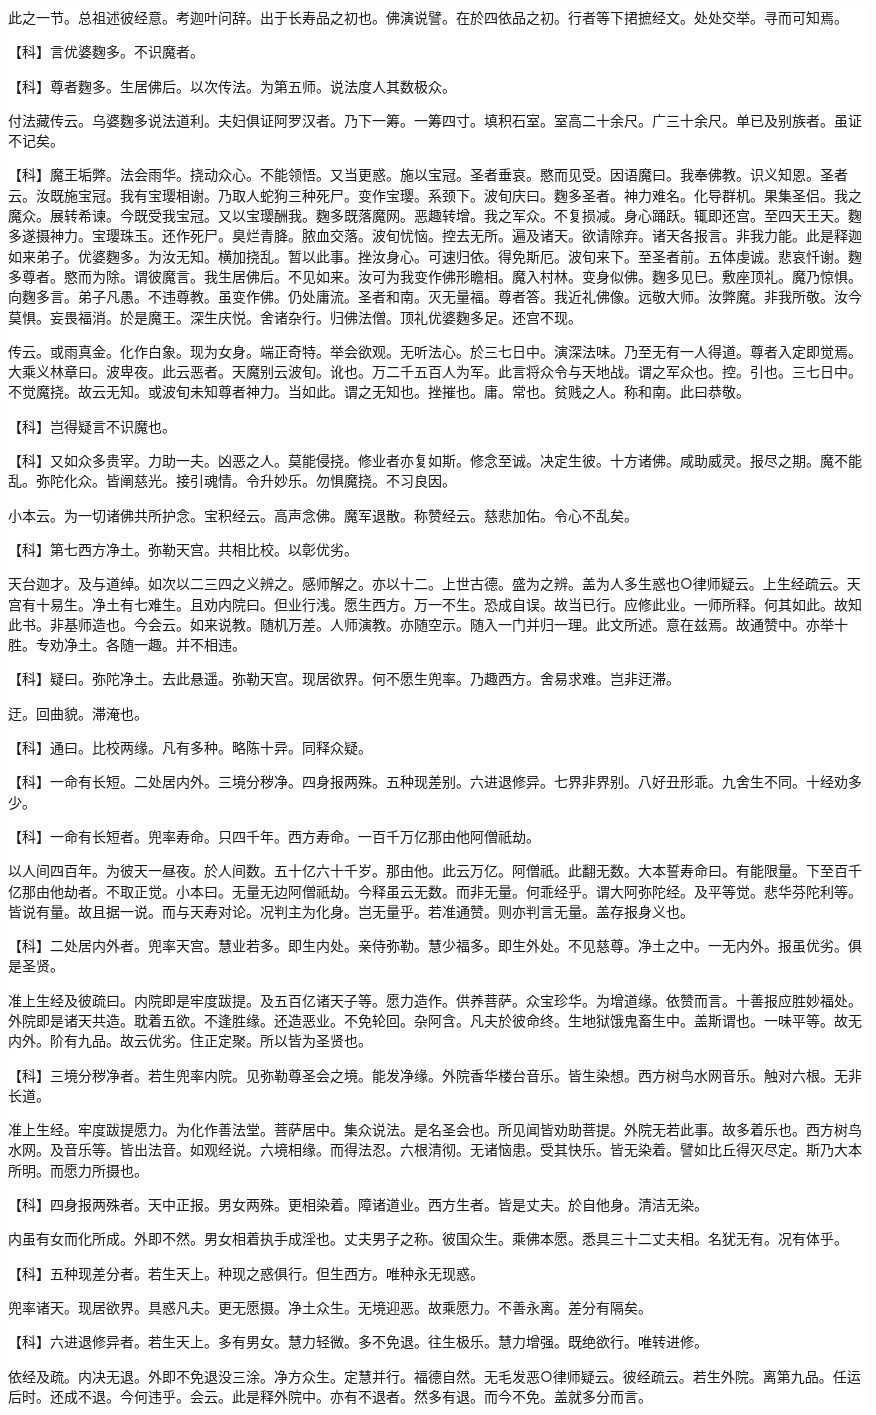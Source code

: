 此之一节。总祖述彼经意。考迦叶问辞。出于长寿品之初也。佛演说譬。在於四依品之初。行者等下捃摭经文。处处交举。寻而可知焉。  

【科】言优婆麴多。不识魔者。  

【科】尊者麴多。生居佛后。以次传法。为第五师。说法度人其数极众。  

付法藏传云。乌婆麴多说法道利。夫妇俱证阿罗汉者。乃下一筹。一筹四寸。填积石室。室高二十余尺。广三十余尺。单已及别族者。虽证不记矣。  

【科】魔王垢弊。法会雨华。挠动众心。不能领悟。又当更惑。施以宝冠。圣者垂哀。愍而见受。因语魔曰。我奉佛教。识义知恩。圣者云。汝既施宝冠。我有宝璎相谢。乃取人蛇狗三种死尸。变作宝璎。系颈下。波旬庆曰。麴多圣者。神力难名。化导群机。果集圣侣。我之魔众。展转希谏。今既受我宝冠。又以宝璎酬我。麴多既落魔网。恶趣转增。我之军众。不复损减。身心踊跃。辄即还宫。至四天王天。麴多遂摄神力。宝璎珠玉。还作死尸。臭烂青胮。脓血交落。波旬忧恼。控去无所。遍及诸天。欲请除弃。诸天各报言。非我力能。此是释迦如来弟子。优婆麴多。为汝无知。横加挠乱。暂以此事。挫汝身心。可速归依。得免斯厄。波旬来下。至圣者前。五体虔诚。悲哀忏谢。麴多尊者。愍而为除。谓彼魔言。我生居佛后。不见如来。汝可为我变作佛形瞻相。魔入村林。变身似佛。麴多见巳。敷座顶礼。魔乃惊惧。向麴多言。弟子凡愚。不违尊教。虽变作佛。仍处庸流。圣者和南。灭无量福。尊者答。我近礼佛像。远敬大师。汝弊魔。非我所敬。汝今莫惧。妄畏福消。於是魔王。深生庆悦。舍诸杂行。归佛法僧。顶礼优婆麴多足。还宫不现。  

传云。或雨真金。化作白象。现为女身。端正奇特。举会欲观。无听法心。於三七日中。演深法味。乃至无有一人得道。尊者入定即觉焉。大乘义林章曰。波卑夜。此云恶者。天魔别云波旬。讹也。万二千五百人为军。此言将众令与天地战。谓之军众也。控。引也。三七日中。不觉魔挠。故云无知。或波旬未知尊者神力。当如此。谓之无知也。挫摧也。庸。常也。贫贱之人。称和南。此曰恭敬。  

【科】岂得疑言不识魔也。  

【科】又如众多贵宰。力助一夫。凶恶之人。莫能侵挠。修业者亦复如斯。修念至诚。决定生彼。十方诸佛。咸助威灵。报尽之期。魔不能乱。弥陀化众。皆阐慈光。接引魂情。令升妙乐。勿惧魔挠。不习良因。  

小本云。为一切诸佛共所护念。宝积经云。高声念佛。魔军退散。称赞经云。慈悲加佑。令心不乱矣。  

【科】第七西方净土。弥勒天宫。共相比校。以彰优劣。  

天台迦才。及与道绰。如次以二三四之义辨之。感师解之。亦以十二。上世古德。盛为之辨。盖为人多生惑也○律师疑云。上生经疏云。天宫有十易生。净土有七难生。且劝内院曰。但业行浅。愿生西方。万一不生。恐成自误。故当已行。应修此业。一师所释。何其如此。故知此书。非基师造也。今会云。如来说教。随机万差。人师演教。亦随空示。随入一门并归一理。此文所述。意在兹焉。故通赞中。亦举十胜。专劝净土。各随一趣。并不相违。  

【科】疑曰。弥陀净土。去此悬遥。弥勒天宫。现居欲界。何不愿生兜率。乃趣西方。舍易求难。岂非迂滞。  

迂。回曲貌。滞淹也。  

【科】通曰。比校两缘。凡有多种。略陈十异。同释众疑。  

【科】一命有长短。二处居内外。三境分秽净。四身报两殊。五种现差别。六进退修异。七界非界别。八好丑形乖。九舍生不同。十经劝多少。  

【科】一命有长短者。兜率寿命。只四千年。西方寿命。一百千万亿那由他阿僧祇劫。  

以人间四百年。为彼天一昼夜。於人间数。五十亿六十千岁。那由他。此云万亿。阿僧祇。此翻无数。大本誓寿命曰。有能限量。下至百千亿那由他劫者。不取正觉。小本曰。无量无边阿僧祇劫。今释虽云无数。而非无量。何乖经乎。谓大阿弥陀经。及平等觉。悲华芬陀利等。皆说有量。故且据一说。而与天寿对论。况判主为化身。岂无量乎。若准通赞。则亦判言无量。盖存报身义也。  

【科】二处居内外者。兜率天宫。慧业若多。即生内处。亲侍弥勒。慧少福多。即生外处。不见慈尊。净土之中。一无内外。报虽优劣。俱是圣贤。  

准上生经及彼疏曰。内院即是牢度跋提。及五百亿诸天子等。愿力造作。供养菩萨。众宝珍华。为增道缘。依赞而言。十善报应胜妙福处。外院即是诸天共造。耽着五欲。不逢胜缘。还造恶业。不免轮回。杂阿含。凡夫於彼命终。生地狱饿鬼畜生中。盖斯谓也。一味平等。故无内外。阶有九品。故云优劣。住正定聚。所以皆为圣贤也。  

【科】三境分秽净者。若生兜率内院。见弥勒尊圣会之境。能发净缘。外院香华楼台音乐。皆生染想。西方树鸟水网音乐。触对六根。无非长道。  

准上生经。牢度跋提愿力。为化作善法堂。菩萨居中。集众说法。是名圣会也。所见闻皆劝助菩提。外院无若此事。故多着乐也。西方树鸟水网。及音乐等。皆出法音。如观经说。六境相缘。而得法忍。六根清彻。无诸恼患。受其快乐。皆无染着。譬如比丘得灭尽定。斯乃大本所明。而愿力所摄也。  

【科】四身报两殊者。天中正报。男女两殊。更相染着。障诸道业。西方生者。皆是丈夫。於自他身。清洁无染。  

内虽有女而化所成。外即不然。男女相着执手成淫也。丈夫男子之称。彼国众生。乘佛本愿。悉具三十二丈夫相。名犹无有。况有体乎。  

【科】五种现差分者。若生天上。种现之惑俱行。但生西方。唯种永无现惑。  

兜率诸天。现居欲界。具惑凡夫。更无愿摄。净土众生。无境迎恶。故乘愿力。不善永离。差分有隔矣。  

【科】六进退修异者。若生天上。多有男女。慧力轻微。多不免退。往生极乐。慧力增强。既绝欲行。唯转进修。  

依经及疏。内决无退。外即不免退没三涂。净方众生。定慧并行。福德自然。无毛发恶○律师疑云。彼经疏云。若生外院。离第九品。任运后时。还成不退。今何违乎。会云。此是释外院中。亦有不退者。然多有退。而今不免。盖就多分而言。  
